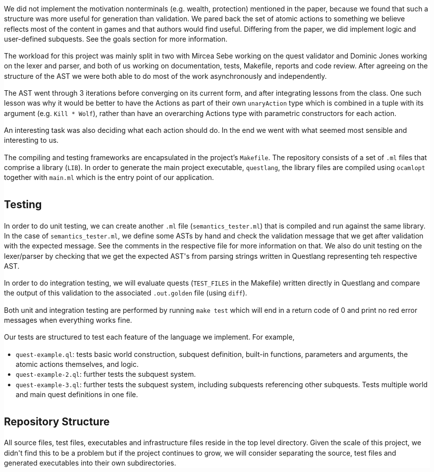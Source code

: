We did not implement the motivation nonterminals (e.g. wealth, protection) mentioned in the paper, because we found that such a structure was more useful for generation than validation. We pared back the set of atomic actions to something we believe reflects most of the content in games and that authors would find useful. Differing from the paper, we did implement logic and user-defined subquests. See the goals section for more information.

The workload for this project was mainly split in two with Mircea Sebe working on the quest validator and Dominic Jones working on the lexer and parser, and both of us working on documentation, tests, Makefile, reports and code review. After agreeing on the structure of the AST we were both able to do most of the work asynchronously and independently.

The AST went through 3 iterations before converging on its current form, and after integrating lessons from the class. One such lesson was why it would be better to have the Actions as part of their own `unaryAction` type which is combined in a tuple with its argument (e.g. `Kill * Wolf`), rather than have an overarching Actions type with parametric constructors for each action.

An interesting task was also deciding what each action should do. In the end we went with what seemed most sensible and interesting to us.

The compiling and testing frameworks are encapsulated in the project’s `Makefile`. The repository consists of a set of `.ml` files that comprise a library (`LIB`). In order to generate the main project executable, `questlang`, the library files are compiled using `ocamlopt` together with `main.ml` which is the entry point of our application.

## Testing

In order to do unit testing, we can create another `.ml` file (`semantics_tester.ml`) that is compiled and run against the same library. In the case of `semantics_tester.ml`, we define some ASTs by hand and check the validation message that we get after validation with the expected message. See the comments in the respective file for more information on that. We also do unit testing on the lexer/parser by checking that we get the expected AST's from parsing strings written in Questlang representing teh respective AST.

In order to do integration testing, we will evaluate quests (`TEST_FILES` in the Makefile) written directly in Questlang and compare the output of this validation to the associated `.out.golden` file (using `diff`).

Both unit and integration testing are performed by running `make test` which will end in a return code of 0 and print no red error messages when everything works fine.

Our tests are structured to test each feature of the language we implement. For example,

* `quest-example.ql`: tests basic world construction, subquest definition, built-in functions, parameters and arguments, the atomic actions themselves, and logic.
* `quest-example-2.ql`: further tests the subquest system.
* `quest-example-3.ql`: further tests the subquest system, including subquests referencing other subquests. Tests multiple world and main quest definitions in one file.

## Repository Structure

All source files, test files, executables and infrastructure files reside in the top level directory. Given the scale of this project, we didn't find this to be a problem but if the project continues to grow, we will consider separating the source, test files and generated executables into their own subdirectories.

